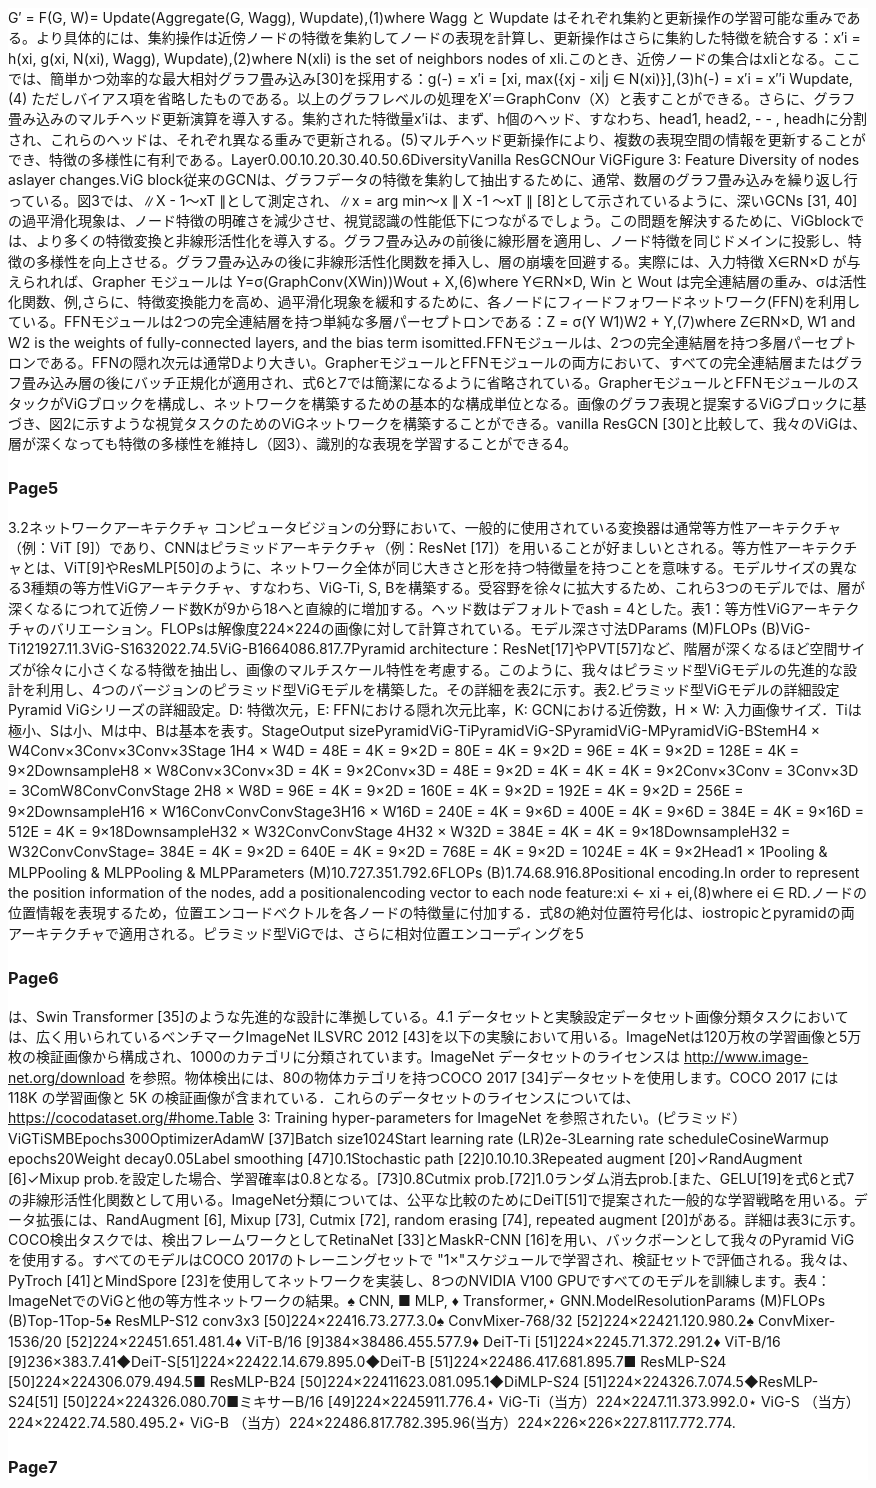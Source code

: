 G′ = F(G, W)= Update(Aggregate(G, Wagg), Wupdate),(1)where Wagg と Wupdate はそれぞれ集約と更新操作の学習可能な重みである。より具体的には、集約操作は近傍ノードの特徴を集約してノードの表現を計算し、更新操作はさらに集約した特徴を統合する：x′i = h(xi, g(xi, N(xi), Wagg), Wupdate),(2)where N(xli) is the set of neighbors nodes of xli.このとき、近傍ノードの集合はxliとなる。ここでは、簡単かつ効率的な最大相対グラフ畳み込み[30]を採用する：g(-) = x′i = [xi, max({xj - xi|j ∈ N(xi)}],(3)h(-) = x′i = x′′i Wupdate,(4) ただしバイアス項を省略したものである。以上のグラフレベルの処理をX′＝GraphConv（X）と表すことができる。さらに、グラフ畳み込みのマルチヘッド更新演算を導入する。集約された特徴量x′iは、まず、h個のヘッド、すなわち、head1, head2, - - , headhに分割され、これらのヘッドは、それぞれ異なる重みで更新される。(5)マルチヘッド更新操作により、複数の表現空間の情報を更新することができ、特徴の多様性に有利である。Layer0.00.10.20.30.40.50.6DiversityVanilla ResGCNOur ViGFigure 3: Feature Diversity of nodes aslayer changes.ViG block従来のGCNは、グラフデータの特徴を集約して抽出するために、通常、数層のグラフ畳み込みを繰り返し行っている。図3では、∥X - 1〜xT ∥として測定され、∥x = arg min〜x ∥ X -1 〜xT ∥ [8]として示されているように、深いGCNs [31, 40] の過平滑化現象は、ノード特徴の明確さを減少させ、視覚認識の性能低下につながるでしょう。この問題を解決するために、ViGblockでは、より多くの特徴変換と非線形活性化を導入する。グラフ畳み込みの前後に線形層を適用し、ノード特徴を同じドメインに投影し、特徴の多様性を向上させる。グラフ畳み込みの後に非線形活性化関数を挿入し、層の崩壊を回避する。実際には、入力特徴 X∈RN×D が与えられれば、Grapher モジュールは Y=σ(GraphConv(XWin))Wout + X,(6)where Y∈RN×D, Win と Wout は完全連結層の重み、σは活性化関数、例,さらに、特徴変換能力を高め、過平滑化現象を緩和するために、各ノードにフィードフォワードネットワーク(FFN)を利用している。FFNモジュールは2つの完全連結層を持つ単純な多層パーセプトロンである：Z = σ(Y W1)W2 + Y,(7)where Z∈RN×D, W1 and W2 is the weights of fully-connected layers, and the bias term isomitted.FFNモジュールは、2つの完全連結層を持つ多層パーセプトロンである。FFNの隠れ次元は通常Dより大きい。GrapherモジュールとFFNモジュールの両方において、すべての完全連結層またはグラフ畳み込み層の後にバッチ正規化が適用され、式6と7では簡潔になるように省略されている。GrapherモジュールとFFNモジュールのスタックがViGブロックを構成し、ネットワークを構築するための基本的な構成単位となる。画像のグラフ表現と提案するViGブロックに基づき、図2に示すような視覚タスクのためのViGネットワークを構築することができる。vanilla ResGCN [30]と比較して、我々のViGは、層が深くなっても特徴の多様性を維持し（図3）、識別的な表現を学習することができる4。
### Page5
3.2ネットワークアーキテクチャ コンピュータビジョンの分野において、一般的に使用されている変換器は通常等方性アーキテクチャ（例：ViT [9]）であり、CNNはピラミッドアーキテクチャ（例：ResNet [17]）を用いることが好ましいとされる。等方性アーキテクチャとは、ViT[9]やResMLP[50]のように、ネットワーク全体が同じ大きさと形を持つ特徴量を持つことを意味する。モデルサイズの異なる3種類の等方性ViGアーキテクチャ、すなわち、ViG-Ti, S, Bを構築する。受容野を徐々に拡大するため、これら3つのモデルでは、層が深くなるにつれて近傍ノード数Kが9から18へと直線的に増加する。ヘッド数はデフォルトでash = 4とした。表1：等方性ViGアーキテクチャのバリエーション。FLOPsは解像度224×224の画像に対して計算されている。モデル深さ寸法DParams (M)FLOPs (B)ViG-Ti121927.11.3ViG-S1632022.74.5ViG-B1664086.817.7Pyramid architecture：ResNet[17]やPVT[57]など、階層が深くなるほど空間サイズが徐々に小さくなる特徴を抽出し、画像のマルチスケール特性を考慮する。このように、我々はピラミッド型ViGモデルの先進的な設計を利用し、4つのバージョンのピラミッド型ViGモデルを構築した。その詳細を表2に示す。表2.ピラミッド型ViGモデルの詳細設定Pyramid ViGシリーズの詳細設定。D: 特徴次元，E: FFNにおける隠れ次元比率，K: GCNにおける近傍数，H × W: 入力画像サイズ．Tiは極小、Sは小、Mは中、Bは基本を表す。StageOutput sizePyramidViG-TiPyramidViG-SPyramidViG-MPyramidViG-BStemH4 × W4Conv×3Conv×3Conv×3Stage 1H4 × W4D = 48E = 4K = 9×2D = 80E = 4K = 9×2D = 96E = 4K = 9×2D = 128E = 4K = 9×2DownsampleH8 × W8Conv×3Conv×3D = 4K = 9×2Conv×3D = 48E = 9×2D = 4K = 4K = 4K = 9×2Conv×3Conv = 3Conv×3D = 3ComW8ConvConvStage 2H8 × W8D = 96E = 4K = 9×2D = 160E = 4K = 9×2D = 192E = 4K = 9×2D = 256E = 9×2DownsampleH16 × W16ConvConvConvStage3H16 × W16D = 240E = 4K = 9×6D = 400E = 4K = 9×6D = 384E = 4K = 9×16D = 512E = 4K = 9×18DownsampleH32 × W32ConvConvStage 4H32 × W32D = 384E = 4K = 4K = 9×18DownsampleH32 = W32ConvConvStage= 384E = 4K = 9×2D = 640E = 4K = 9×2D = 768E = 4K = 9×2D = 1024E = 4K = 9×2Head1 × 1Pooling & MLPPooling & MLPPooling & MLPParameters (M)10.727.351.792.6FLOPs (B)1.74.68.916.8Positional encoding.In order to represent the position information of the nodes, add a positionalencoding vector to each node feature:xi ← xi + ei,(8)where ei ∈ RD.ノードの位置情報を表現するため，位置エンコードベクトルを各ノードの特徴量に付加する．式8の絶対位置符号化は、iostropicとpyramidの両アーキテクチャで適用される。ピラミッド型ViGでは、さらに相対位置エンコーディングを5
### Page6
は、Swin Transformer [35]のような先進的な設計に準拠している。4.1 データセットと実験設定データセット画像分類タスクにおいては、広く用いられているベンチマークImageNet ILSVRC 2012 [43]を以下の実験において用いる。ImageNetは120万枚の学習画像と5万枚の検証画像から構成され、1000のカテゴリに分類されています。ImageNet データセットのライセンスは http://www.image-net.org/download を参照。物体検出には、80の物体カテゴリを持つCOCO 2017 [34]データセットを使用します。COCO 2017 には 118K の学習画像と 5K の検証画像が含まれている．これらのデータセットのライセンスについては、https://cocodataset.org/#home.Table 3: Training hyper-parameters for ImageNet を参照されたい。(ピラミッド）ViGTiSMBEpochs300OptimizerAdamW [37]Batch size1024Start learning rate (LR)2e-3Learning rate scheduleCosineWarmup epochs20Weight decay0.05Label smoothing [47]0.1Stochastic path [22]0.10.10.3Repeated augment [20]✓RandAugment [6]✓Mixup prob.を設定した場合、学習確率は0.8となる。[73]0.8Cutmix prob.[72]1.0ランダム消去prob.[また、GELU[19]を式6と式7の非線形活性化関数として用いる。ImageNet分類については、公平な比較のためにDeiT[51]で提案された一般的な学習戦略を用いる。データ拡張には、RandAugment [6], Mixup [73], Cutmix [72], random erasing [74], repeated augment [20]がある。詳細は表3に示す。COCO検出タスクでは、検出フレームワークとしてRetinaNet [33]とMaskR-CNN [16]を用い、バックボーンとして我々のPyramid ViGを使用する。すべてのモデルはCOCO 2017のトレーニングセットで "1×"スケジュールで学習され、検証セットで評価される。我々は、PyTroch [41]とMindSpore [23]を使用してネットワークを実装し、8つのNVIDIA V100 GPUですべてのモデルを訓練します。表4：ImageNetでのViGと他の等方性ネットワークの結果。♠ CNN, ■ MLP, ♦ Transformer,⋆ GNN.ModelResolutionParams (M)FLOPs (B)Top-1Top-5♠ ResMLP-S12 conv3x3 [50]224×22416.73.277.3.0♠ ConvMixer-768/32 [52]224×22421.120.980.2♠ ConvMixer-1536/20 [52]224×22451.651.481.4♦ ViT-B/16 [9]384×38486.455.577.9♦ DeiT-Ti [51]224×2245.71.372.291.2♦ ViT-B/16 [9]236×383.7.41◆DeiT-S[51]224×22422.14.679.895.0◆DeiT-B [51]224×22486.417.681.895.7■ ResMLP-S24 [50]224×224306.079.494.5■ ResMLP-B24 [50]224×22411623.081.095.1◆DiMLP-S24 [51]224×224326.7.074.5◆ResMLP-S24[51] [50]224×224326.080.70■ミキサーB/16 [49]224×2245911.776.4⋆ ViG-Ti（当方）224×2247.11.373.992.0⋆ ViG-S （当方）224×22422.74.580.495.2⋆ ViG-B （当方）224×22486.817.782.395.96(当方）224×226×226×227.8117.772.774.
### Page7